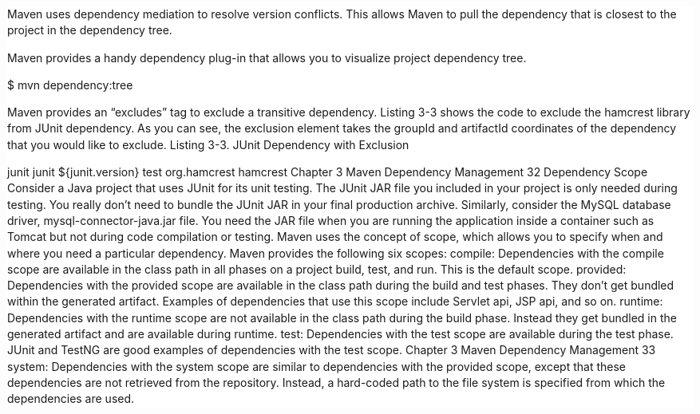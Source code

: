 
Maven uses dependency mediation to resolve version conflicts. This allows Maven to pull the dependency that is closest to the project in the dependency tree.

Maven provides a handy dependency
plug-in that allows you to visualize project dependency tree.

$ mvn dependency:tree

Maven provides an
“excludes” tag to exclude a transitive dependency. Listing 3-3 shows the
code to exclude the hamcrest library from JUnit dependency. As you can
see, the exclusion element takes the groupId and artifactId coordinates
of the dependency that you would like to exclude.
Listing 3-3. JUnit Dependency with Exclusion

<dependencies>
 <dependency>
 <groupId>junit</groupId>
 <artifactId>junit</artifactId>
 <version>${junit.version}</version>
 <scope>test</scope>
 <exclusions>
 <exclusion>
 <groupId>org.hamcrest</groupId>
<artifactId>hamcrest</artifactId>
 </exclusion>
 </exclusions>
 </dependency>
</dependencies>
Chapter 3 Maven Dependency Management
32
Dependency Scope
Consider a Java project that uses JUnit for its unit testing. The JUnit JAR file
you included in your project is only needed during testing. You really don’t
need to bundle the JUnit JAR in your final production archive. Similarly,
consider the MySQL database driver, mysql-connector-java.jar file. You
need the JAR file when you are running the application inside a container
such as Tomcat but not during code compilation or testing. Maven uses the
concept of scope, which allows you to specify when and where you need a
particular dependency.
Maven provides the following six scopes:
compile: Dependencies with the compile scope are
available in the class path in all phases on a project
build, test, and run. This is the default scope.
provided: Dependencies with the provided scope
are available in the class path during the build and
test phases. They don’t get bundled within the
generated artifact. Examples of dependencies that
use this scope include Servlet api, JSP api, and so on.
runtime: Dependencies with the runtime scope
are not available in the class path during the build
phase. Instead they get bundled in the generated
artifact and are available during runtime.
test: Dependencies with the test scope are
available during the test phase. JUnit and TestNG
are good examples of dependencies with the
test scope.
Chapter 3 Maven Dependency Management
33
system: Dependencies with the system scope are
similar to dependencies with the provided scope,
except that these dependencies are not retrieved
from the repository. Instead, a hard-coded path
to the file system is specified from which the
dependencies are used.